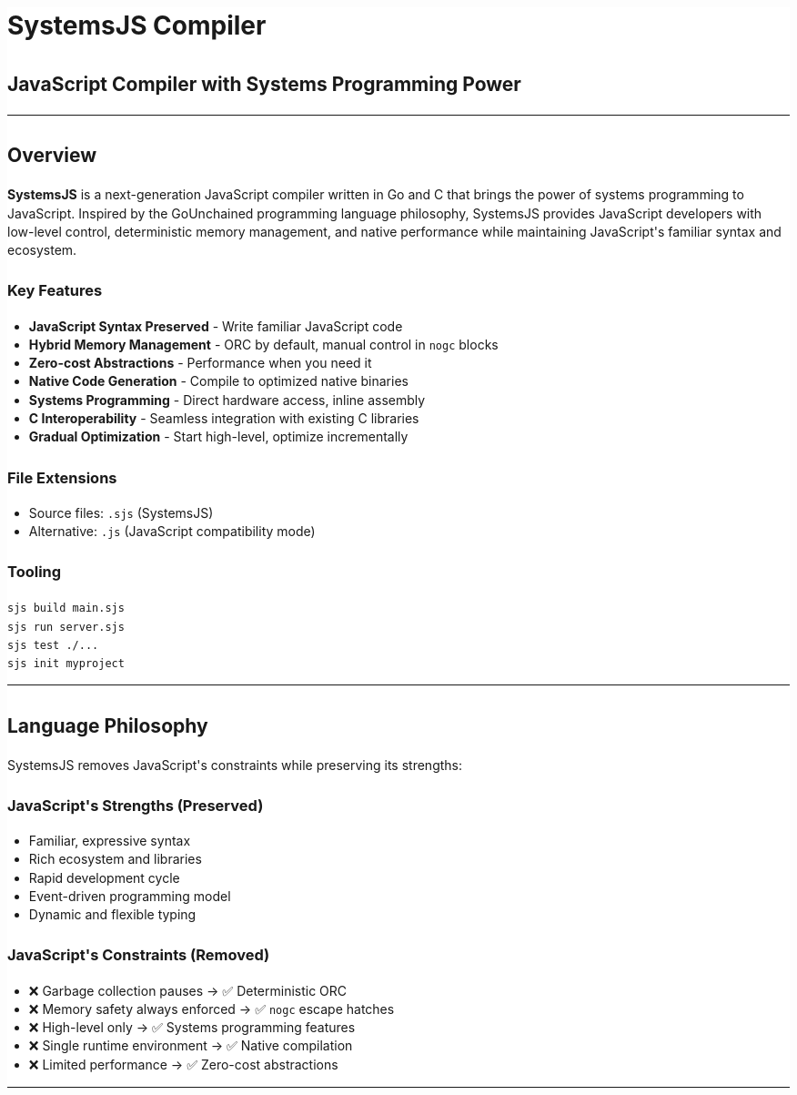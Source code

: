 # SystemsJS Compiler

## JavaScript Compiler with Systems Programming Power

---

## Overview

**SystemsJS** is a next-generation JavaScript compiler written in Go and C that brings the power of systems programming to JavaScript. Inspired by the GoUnchained programming language philosophy, SystemsJS provides JavaScript developers with low-level control, deterministic memory management, and native performance while maintaining JavaScript's familiar syntax and ecosystem.

### Key Features

- **JavaScript Syntax Preserved** - Write familiar JavaScript code
- **Hybrid Memory Management** - ORC by default, manual control in `nogc` blocks  
- **Zero-cost Abstractions** - Performance when you need it
- **Native Code Generation** - Compile to optimized native binaries
- **Systems Programming** - Direct hardware access, inline assembly
- **C Interoperability** - Seamless integration with existing C libraries
- **Gradual Optimization** - Start high-level, optimize incrementally

### File Extensions
- Source files: `.sjs` (SystemsJS)
- Alternative: `.js` (JavaScript compatibility mode)

### Tooling
```bash
sjs build main.sjs
sjs run server.sjs  
sjs test ./...
sjs init myproject
```

---

## Language Philosophy

SystemsJS removes JavaScript's constraints while preserving its strengths:

### **JavaScript's Strengths (Preserved)**
- Familiar, expressive syntax
- Rich ecosystem and libraries
- Rapid development cycle
- Event-driven programming model
- Dynamic and flexible typing

### **JavaScript's Constraints (Removed)**
- ❌ Garbage collection pauses → ✅ Deterministic ORC
- ❌ Memory safety always enforced → ✅ `nogc` escape hatches
- ❌ High-level only → ✅ Systems programming features
- ❌ Single runtime environment → ✅ Native compilation
- ❌ Limited performance → ✅ Zero-cost abstractions

---
